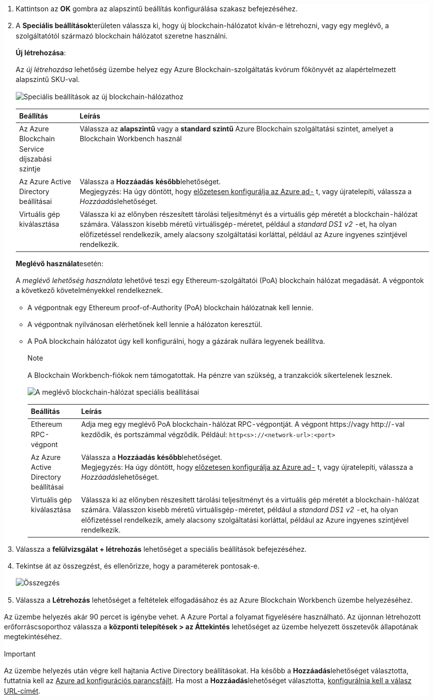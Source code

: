 1. Kattintson az **OK** gombra az alapszintű beállítás konfigurálása szakasz befejezéséhez.

1. A **Speciális beállítások**területen válassza ki, hogy új blockchain-hálózatot kíván-e létrehozni, vagy egy meglévő, a szolgáltatótól származó blockchain hálózatot szeretne használni.

    **Új létrehozása**:

    Az *új létrehozása* lehetőség üzembe helyez egy Azure Blockchain-szolgáltatás kvórum főkönyvét az alapértelmezett alapszintű SKU-val.

    ![Speciális beállítások az új blockchain-hálózathoz](media/deploy/advanced-blockchain-settings-new.png)

    | Beállítás | Leírás  |
    |---------|--------------|
    | Az Azure Blockchain Service díjszabási szintje | Válassza az **alapszintű** vagy a **standard szintű** Azure Blockchain szolgáltatási szintet, amelyet a Blockchain Workbench használ |
    | Az Azure Active Directory beállításai | Válassza a **Hozzáadás később**lehetőséget.</br>Megjegyzés: Ha úgy döntött, hogy [előzetesen konfigurálja az Azure ad-](#azure-ad-configuration) t, vagy újratelepíti, válassza a *Hozzáadás*lehetőséget. |
    | Virtuális gép kiválasztása | Válassza ki az előnyben részesített tárolási teljesítményt és a virtuális gép méretét a blockchain-hálózat számára. Válasszon kisebb méretű virtuálisgép-méretet, például a *standard DS1 v2* -et, ha olyan előfizetéssel rendelkezik, amely alacsony szolgáltatási korláttal, például az Azure ingyenes szintjével rendelkezik. |

    **Meglévő használat**esetén:

    A *meglévő lehetőség használata* lehetővé teszi egy Ethereum-szolgáltatói (PoA) blockchain hálózat megadását. A végpontok a következő követelményekkel rendelkeznek.

   * A végpontnak egy Ethereum proof-of-Authority (PoA) blockchain hálózatnak kell lennie.
   * A végpontnak nyilvánosan elérhetőnek kell lennie a hálózaton keresztül.
   * A PoA blockchain hálózatot úgy kell konfigurálni, hogy a gázárak nullára legyenek beállítva.

     > [!NOTE]
     > A Blockchain Workbench-fiókok nem támogatottak. Ha pénzre van szükség, a tranzakciók sikertelenek lesznek.

     ![A meglévő blockchain-hálózat speciális beállításai](media/deploy/advanced-blockchain-settings-existing.png)

     | Beállítás | Leírás  |
     |---------|--------------|
     | Ethereum RPC-végpont | Adja meg egy meglévő PoA blockchain-hálózat RPC-végpontját. A végpont https://vagy http://-val kezdődik, és portszámmal végződik. Például: `http<s>://<network-url>:<port>` |
     | Az Azure Active Directory beállításai | Válassza a **Hozzáadás később**lehetőséget.</br>Megjegyzés: Ha úgy döntött, hogy [előzetesen konfigurálja az Azure ad-](#azure-ad-configuration) t, vagy újratelepíti, válassza a *Hozzáadás*lehetőséget. |
     | Virtuális gép kiválasztása | Válassza ki az előnyben részesített tárolási teljesítményt és a virtuális gép méretét a blockchain-hálózat számára. Válasszon kisebb méretű virtuálisgép-méretet, például a *standard DS1 v2* -et, ha olyan előfizetéssel rendelkezik, amely alacsony szolgáltatási korláttal, például az Azure ingyenes szintjével rendelkezik. |

1. Válassza a **felülvizsgálat + létrehozás** lehetőséget a speciális beállítások befejezéséhez.

1. Tekintse át az összegzést, és ellenőrizze, hogy a paraméterek pontosak-e.

    ![Összegzés](media/deploy/blockchain-workbench-summary.png)

1. Válassza a **Létrehozás** lehetőséget a feltételek elfogadásához és az Azure Blockchain Workbench üzembe helyezéséhez.

Az üzembe helyezés akár 90 percet is igénybe vehet. A Azure Portal a folyamat figyelésére használható. Az újonnan létrehozott erőforráscsoporthoz válassza a **központi telepítések > az Áttekintés** lehetőséget az üzembe helyezett összetevők állapotának megtekintéséhez.

> [!IMPORTANT]
> Az üzembe helyezés után végre kell hajtania Active Directory beállításokat. Ha később a **Hozzáadás**lehetőséget választotta, futtatnia kell az [Azure ad konfigurációs parancsfájlt](#azure-ad-configuration-script).  Ha most a **Hozzáadás**lehetőséget választotta, [konfigurálnia kell a válasz URL-címét](#configuring-the-reply-url).
